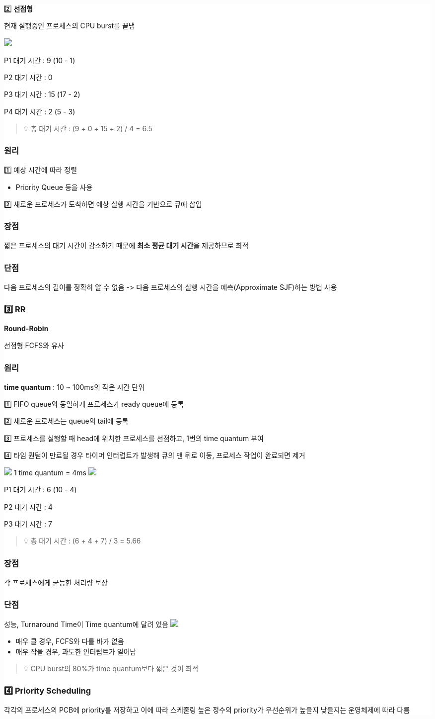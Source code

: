 2️⃣ **선점형**

현재 실행중인 프로세스의 CPU burst를 끝냄

![](https://i.imgur.com/B3Zqdq6.png)

P1 대기 시간 : 9 (10 - 1)

P2 대기 시간 : 0

P3 대기 시간 : 15 (17 - 2)

P4 대기 시간 : 2 (5 - 3)
>💡 총 대기 시간 : (9 + 0 + 15 + 2) / 4 = 6.5
### 원리
1️⃣ 예상 시간에 따라 정렬
- Priority Queue 등을 사용

2️⃣ 새로운 프로세스가 도착하면 예상 실행 시간을 기반으로 큐에 삽입

### 장점
짧은 프로세스의 대기 시간이 감소하기 때문에 **최소 평균 대기 시간**을 제공하므로 최적
### 단점
다음 프로세스의 길이를 정확히 알 수 없음
-> 다음 프로세스의 실행 시간을 예측(Approximate SJF)하는 방법 사용

### 3️⃣ RR
**Round-Robin**

선점형 FCFS와 유사
### 원리
**time quantum** : 10 ~ 100ms의 작은 시간 단위

1️⃣  FIFO queue와 동일하게 프로세스가 ready queue에 등록

2️⃣ 새로운 프로세스는 queue의 tail에 등록

3️⃣ 프로세스를 실행할 때 head에 위치한 프로세스를 선점하고, 1번의 time quantum 부여

4️⃣ 타임 퀀텀이 만료될 경우 타이머 인터럽트가 발생해 큐의 맨 뒤로 이동, 프로세스 작업이 완료되면 제거

![](https://i.imgur.com/7otPP6y.png)
1 time quantum = 4ms
![](https://i.imgur.com/ZahuN9I.png)

P1 대기 시간 : 6 (10 - 4)

P2 대기 시간 : 4

P3 대기 시간 : 7
>💡 총 대기 시간 : (6 + 4 + 7) / 3 = 5.66
### 장점
각 프로세스에게 균등한 처리량 보장
### 단점
성능, Turnaround Time이 Time quantum에 달려 있음
	![](https://i.imgur.com/FSRPVe2.png)
- 매우 클 경우, FCFS와 다를 바가 없음
- 매우 작을 경우, 과도한 인터럽트가 일어남
> 💡 CPU burst의 80%가 time quantum보다 짧은 것이 최적
### 4️⃣ Priority Scheduling
각각의 프로세스의 PCB에 priority를 저장하고 이에 따라 스케줄링
높은 정수의 priority가 우선순위가 높을지 낮을지는 운영체제에 따라 다름
